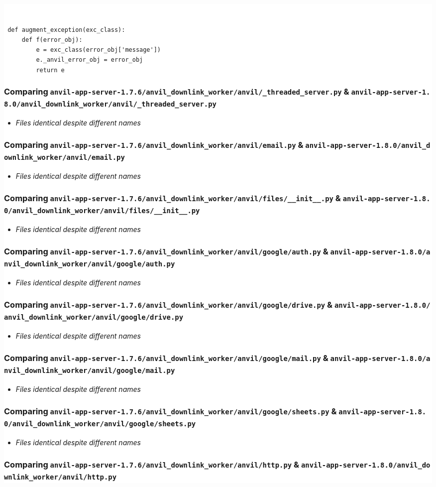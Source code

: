 ```diff
 
 
 def augment_exception(exc_class):
     def f(error_obj):
         e = exc_class(error_obj['message'])
         e._anvil_error_obj = error_obj
         return e
```

### Comparing `anvil-app-server-1.7.6/anvil_downlink_worker/anvil/_threaded_server.py` & `anvil-app-server-1.8.0/anvil_downlink_worker/anvil/_threaded_server.py`

 * *Files identical despite different names*

### Comparing `anvil-app-server-1.7.6/anvil_downlink_worker/anvil/email.py` & `anvil-app-server-1.8.0/anvil_downlink_worker/anvil/email.py`

 * *Files identical despite different names*

### Comparing `anvil-app-server-1.7.6/anvil_downlink_worker/anvil/files/__init__.py` & `anvil-app-server-1.8.0/anvil_downlink_worker/anvil/files/__init__.py`

 * *Files identical despite different names*

### Comparing `anvil-app-server-1.7.6/anvil_downlink_worker/anvil/google/auth.py` & `anvil-app-server-1.8.0/anvil_downlink_worker/anvil/google/auth.py`

 * *Files identical despite different names*

### Comparing `anvil-app-server-1.7.6/anvil_downlink_worker/anvil/google/drive.py` & `anvil-app-server-1.8.0/anvil_downlink_worker/anvil/google/drive.py`

 * *Files identical despite different names*

### Comparing `anvil-app-server-1.7.6/anvil_downlink_worker/anvil/google/mail.py` & `anvil-app-server-1.8.0/anvil_downlink_worker/anvil/google/mail.py`

 * *Files identical despite different names*

### Comparing `anvil-app-server-1.7.6/anvil_downlink_worker/anvil/google/sheets.py` & `anvil-app-server-1.8.0/anvil_downlink_worker/anvil/google/sheets.py`

 * *Files identical despite different names*

### Comparing `anvil-app-server-1.7.6/anvil_downlink_worker/anvil/http.py` & `anvil-app-server-1.8.0/anvil_downlink_worker/anvil/http.py`
